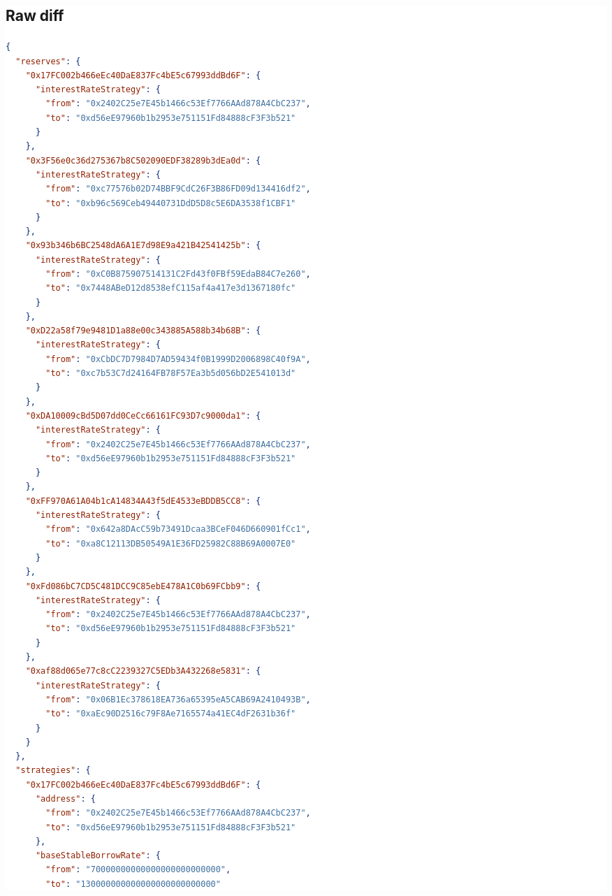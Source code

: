 ## Raw diff

```json
{
  "reserves": {
    "0x17FC002b466eEc40DaE837Fc4bE5c67993ddBd6F": {
      "interestRateStrategy": {
        "from": "0x2402C25e7E45b1466c53Ef7766AAd878A4CbC237",
        "to": "0xd56eE97960b1b2953e751151Fd84888cF3F3b521"
      }
    },
    "0x3F56e0c36d275367b8C502090EDF38289b3dEa0d": {
      "interestRateStrategy": {
        "from": "0xc77576b02D74BBF9CdC26F3B86FD09d134416df2",
        "to": "0xb96c569Ceb49440731DdD5D8c5E6DA3538f1CBF1"
      }
    },
    "0x93b346b6BC2548dA6A1E7d98E9a421B42541425b": {
      "interestRateStrategy": {
        "from": "0xC0B875907514131C2Fd43f0FBf59EdaB84C7e260",
        "to": "0x7448ABeD12d8538efC115af4a417e3d1367180fc"
      }
    },
    "0xD22a58f79e9481D1a88e00c343885A588b34b68B": {
      "interestRateStrategy": {
        "from": "0xCbDC7D7984D7AD59434f0B1999D2006898C40f9A",
        "to": "0xc7b53C7d24164FB78F57Ea3b5d056bD2E541013d"
      }
    },
    "0xDA10009cBd5D07dd0CeCc66161FC93D7c9000da1": {
      "interestRateStrategy": {
        "from": "0x2402C25e7E45b1466c53Ef7766AAd878A4CbC237",
        "to": "0xd56eE97960b1b2953e751151Fd84888cF3F3b521"
      }
    },
    "0xFF970A61A04b1cA14834A43f5dE4533eBDDB5CC8": {
      "interestRateStrategy": {
        "from": "0x642a8DAcC59b73491Dcaa3BCeF046D660901fCc1",
        "to": "0xa8C12113DB50549A1E36FD25982C88B69A0007E0"
      }
    },
    "0xFd086bC7CD5C481DCC9C85ebE478A1C0b69FCbb9": {
      "interestRateStrategy": {
        "from": "0x2402C25e7E45b1466c53Ef7766AAd878A4CbC237",
        "to": "0xd56eE97960b1b2953e751151Fd84888cF3F3b521"
      }
    },
    "0xaf88d065e77c8cC2239327C5EDb3A432268e5831": {
      "interestRateStrategy": {
        "from": "0x06B1Ec378618EA736a65395eA5CAB69A2410493B",
        "to": "0xaEc90D2516c79F8Ae7165574a41EC4dF2631b36f"
      }
    }
  },
  "strategies": {
    "0x17FC002b466eEc40DaE837Fc4bE5c67993ddBd6F": {
      "address": {
        "from": "0x2402C25e7E45b1466c53Ef7766AAd878A4CbC237",
        "to": "0xd56eE97960b1b2953e751151Fd84888cF3F3b521"
      },
      "baseStableBorrowRate": {
        "from": "70000000000000000000000000",
        "to": "130000000000000000000000000"
```